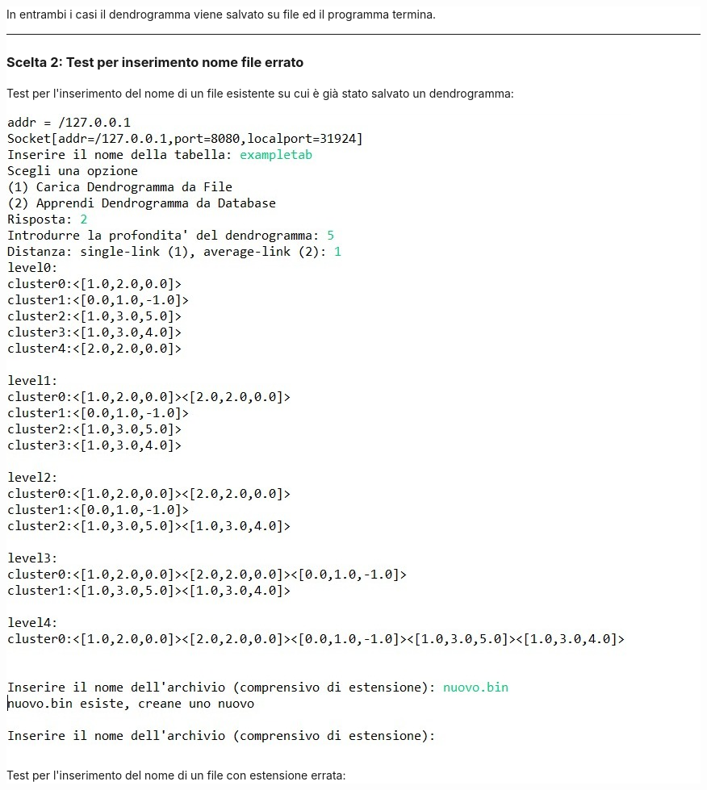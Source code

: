 In entrambi i casi il dendrogramma viene salvato su file ed il programma termina.

---
### Scelta 2: Test per inserimento nome file errato
Test per l'inserimento del nome di un file esistente su cui è già stato salvato un dendrogramma:

![Test salva file esistente](img/test_salva_file_esistente.jpeg) 

Test per l'inserimento del nome di un file con estensione errata:
